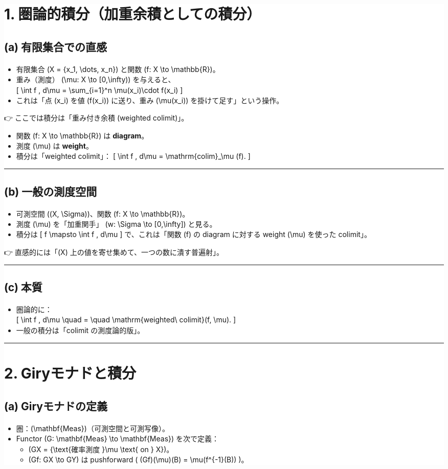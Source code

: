 
# 1. 圏論的積分（加重余積としての積分）

## (a) 有限集合での直感
- 有限集合 \(X = \{x_1, \dots, x_n\}\) と関数 \(f: X \to \mathbb{R}\)。  
- 重み（測度） \(\mu: X \to [0,\infty)\) を与えると、  
  \[
  \int f \, d\mu = \sum_{i=1}^n \mu(x_i)\cdot f(x_i)
  \]
- これは「点 \(x_i\) を値 \(f(x_i)\) に送り、重み \(\mu(x_i)\) を掛けて足す」という操作。  

👉 ここでは積分は「重み付き余積 (weighted colimit)」。  
- 関数 \(f: X \to \mathbb{R}\) は **diagram**。  
- 測度 \(\mu\) は **weight**。  
- 積分は「weighted colimit」：
  \[
  \int f \, d\mu = \mathrm{colim}_\mu (f).
  \]

---

## (b) 一般の測度空間
- 可測空間 \((X, \Sigma)\)、関数 \(f: X \to \mathbb{R}\)。  
- 測度 \(\mu\) を「加重関手」 \(w: \Sigma \to [0,\infty]\) と見る。  
- 積分は
  \[
  f \mapsto \int f \, d\mu
  \]
  で、これは「関数 \(f\) の diagram に対する weight \(\mu\) を使った colimit」。  

👉 直感的には「\(X\) 上の値を寄せ集めて、一つの数に潰す普遍射」。

---

## (c) 本質
- 圏論的に：  
  \[
  \int f \, d\mu \quad = \quad \mathrm{weighted\ colimit}(f, \mu).
  \]
- 一般の積分は「colimit の測度論的版」。

---

# 2. Giryモナドと積分

## (a) Giryモナドの定義
- 圏：\(\mathbf{Meas}\)（可測空間と可測写像）。  
- Functor \(G: \mathbf{Meas} \to \mathbf{Meas}\) を次で定義：  
  - \(GX = \{\text{確率測度 }\mu \text{ on } X\}\)。  
  - \(Gf: GX \to GY\) は pushforward \( (Gf)(\mu)(B) = \mu(f^{-1}(B)) \)。  
